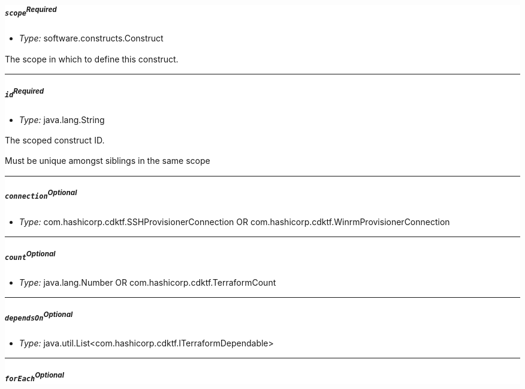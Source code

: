 
##### `scope`<sup>Required</sup> <a name="scope" id="@cdktf/provider-mongodbatlas.dataMongodbatlasDataLakePipelines.DataMongodbatlasDataLakePipelines.Initializer.parameter.scope"></a>

- *Type:* software.constructs.Construct

The scope in which to define this construct.

---

##### `id`<sup>Required</sup> <a name="id" id="@cdktf/provider-mongodbatlas.dataMongodbatlasDataLakePipelines.DataMongodbatlasDataLakePipelines.Initializer.parameter.id"></a>

- *Type:* java.lang.String

The scoped construct ID.

Must be unique amongst siblings in the same scope

---

##### `connection`<sup>Optional</sup> <a name="connection" id="@cdktf/provider-mongodbatlas.dataMongodbatlasDataLakePipelines.DataMongodbatlasDataLakePipelines.Initializer.parameter.connection"></a>

- *Type:* com.hashicorp.cdktf.SSHProvisionerConnection OR com.hashicorp.cdktf.WinrmProvisionerConnection

---

##### `count`<sup>Optional</sup> <a name="count" id="@cdktf/provider-mongodbatlas.dataMongodbatlasDataLakePipelines.DataMongodbatlasDataLakePipelines.Initializer.parameter.count"></a>

- *Type:* java.lang.Number OR com.hashicorp.cdktf.TerraformCount

---

##### `dependsOn`<sup>Optional</sup> <a name="dependsOn" id="@cdktf/provider-mongodbatlas.dataMongodbatlasDataLakePipelines.DataMongodbatlasDataLakePipelines.Initializer.parameter.dependsOn"></a>

- *Type:* java.util.List<com.hashicorp.cdktf.ITerraformDependable>

---

##### `forEach`<sup>Optional</sup> <a name="forEach" id="@cdktf/provider-mongodbatlas.dataMongodbatlasDataLakePipelines.DataMongodbatlasDataLakePipelines.Initializer.parameter.forEach"></a>
